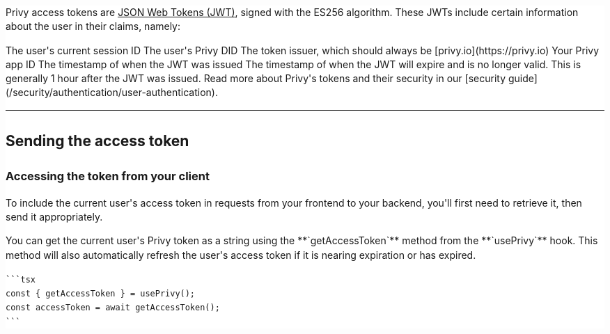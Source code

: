 Privy access tokens are [JSON Web Tokens (JWT)](https://jwt.io/introduction), signed with the ES256 algorithm. These JWTs include certain information about the user in their claims, namely:

<Expandable title="properties">
  <ResponseField name="sid" type="string">
    The user's current session ID
  </ResponseField>

  <ResponseField name="sub" type="string">
    The user's Privy DID
  </ResponseField>

  <ResponseField name="iss" type="string">
    The token issuer, which should always be [privy.io](https://privy.io)
  </ResponseField>

  <ResponseField name="aud" type="string">
    Your Privy app ID
  </ResponseField>

  <ResponseField name="iat" type="number">
    The timestamp of when the JWT was issued
  </ResponseField>

  <ResponseField name="exp" type="number">
    The timestamp of when the JWT will expire and is no longer valid. This is generally 1 hour after
    the JWT was issued.
  </ResponseField>
</Expandable>

<Info>
  Read more about Privy's tokens and their security in our [security
  guide](/security/authentication/user-authentication).
</Info>

***

## Sending the access token

### Accessing the token from your client

To include the current user's access token in requests from your frontend to your backend, you'll first need to retrieve it, then send it appropriately.

<Tabs>
  <Tab title="React">
    You can get the current user's Privy token as a string using the **`getAccessToken`** method from the **`usePrivy`** hook. This method will also automatically refresh the user's access token if it is nearing expiration or has expired.

    ```tsx
    const { getAccessToken } = usePrivy();
    const accessToken = await getAccessToken();
    ```
